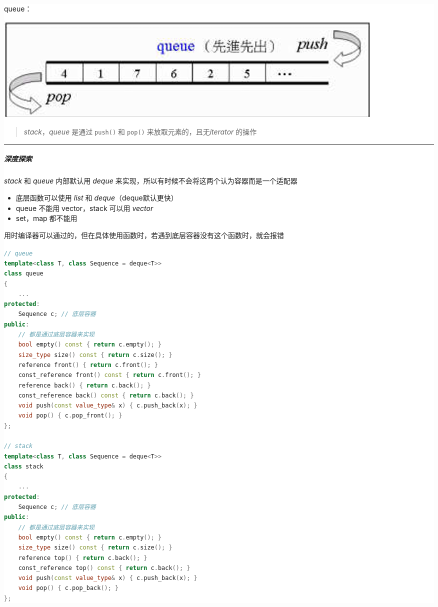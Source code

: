 queue：

![image-20230819104029805](assets/image-20230819104029805-1725774892435-235.png)

> *stack*，*queue* 是通过 `push()` 和 `pop()` 来放取元素的，且无*iterator* 的操作

------

##### 深度探索

*stack* 和 *queue* 内部默认用 *deque* 来实现，所以有时候不会将这两个认为容器而是一个适配器

- 底层函数可以使用 *list* 和 *deque*（deque默认更快）
- queue 不能用 vector，stack 可以用 *vector*
- set，map 都不能用

用时编译器可以通过的，但在具体使用函数时，若遇到底层容器没有这个函数时，就会报错

```cpp
// queue
template<class T, class Sequence = deque<T>>
class queue
{
	...
protected:
	Sequence c; // 底层容器
public:
    // 都是通过底层容器来实现
	bool empty() const { return c.empty(); }
	size_type size() const { return c.size(); }
	reference front() { return c.front(); }
	const_reference front() const { return c.front(); }
	reference back() { return c.back(); }
	const_reference back() const { return c.back(); }
	void push(const value_type& x) { c.push_back(x); }
	void pop() { c.pop_front(); }
};

// stack
template<class T, class Sequence = deque<T>>
class stack
{
	...
protected:
	Sequence c; // 底层容器
public:
    // 都是通过底层容器来实现
	bool empty() const { return c.empty(); }
	size_type size() const { return c.size(); }
	reference top() { return c.back(); }
	const_reference top() const { return c.back(); }
	void push(const value_type& x) { c.push_back(x); }
	void pop() { c.pop_back(); }
};
```
